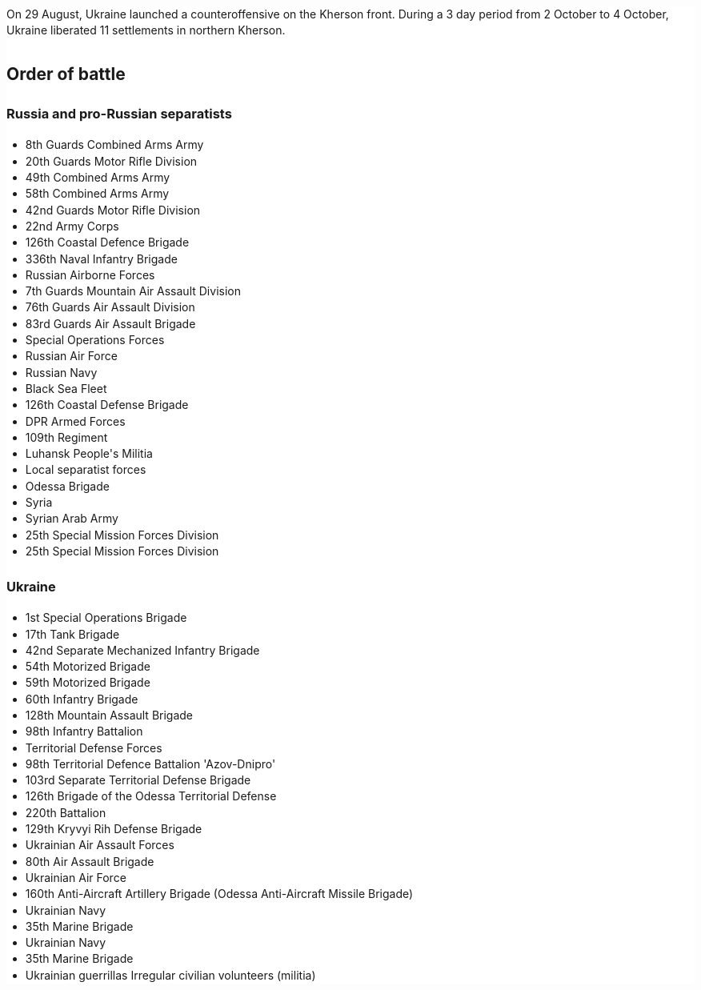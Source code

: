 On 29 August, Ukraine launched a counteroffensive on the Kherson front. During a 3 day period from 2 October to 4 October, Ukraine liberated 11 settlements in northern Kherson.

## Order of battle

### Russia and pro-Russian separatists

- 8th Guards Combined Arms Army
- 20th Guards Motor Rifle Division
- 49th Combined Arms Army
- 58th Combined Arms Army
- 42nd Guards Motor Rifle Division
- 22nd Army Corps
- 126th Coastal Defence Brigade
- 336th Naval Infantry Brigade
- Russian Airborne Forces
- 7th Guards Mountain Air Assault Division
- 76th Guards Air Assault Division
- 83rd Guards Air Assault Brigade
- Special Operations Forces
- Russian Air Force
- Russian Navy
- Black Sea Fleet
- 126th Coastal Defense Brigade
- DPR Armed Forces
- 109th Regiment
- Luhansk People's Militia
- Local separatist forces
- Odessa Brigade
- Syria
- Syrian Arab Army
- 25th Special Mission Forces Division
- 25th Special Mission Forces Division

### Ukraine

- 1st Special Operations Brigade
- 17th Tank Brigade
- 42nd Separate Mechanized Infantry Brigade
- 54th Motorized Brigade
- 59th Motorized Brigade
- 60th Infantry Brigade
- 128th Mountain Assault Brigade
- 98th Infantry Battalion
- Territorial Defense Forces
- 98th Territorial Defence Battalion 'Azov-Dnipro'
- 103rd Separate Territorial Defense Brigade
- 126th Brigade of the Odessa Territorial Defense
- 220th Battalion
- 129th Kryvyi Rih Defense Brigade
- Ukrainian Air Assault Forces
- 80th Air Assault Brigade
- Ukrainian Air Force
- 160th Anti-Aircraft Artillery Brigade (Odessa Anti-Aircraft Missile Brigade)
- Ukrainian Navy
- 35th Marine Brigade
- Ukrainian Navy
- 35th Marine Brigade
- Ukrainian guerrillas
  Irregular civilian volunteers (militia)
